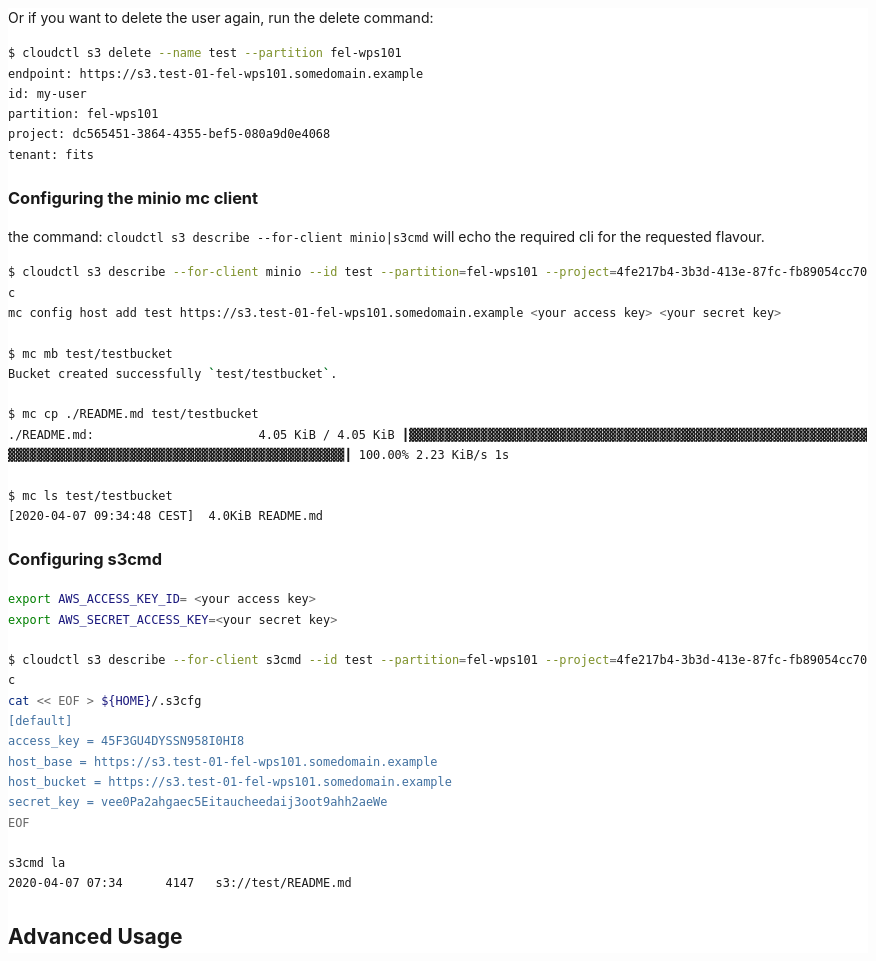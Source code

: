 Or if you want to delete the user again, run the delete command:

```bash
$ cloudctl s3 delete --name test --partition fel-wps101
endpoint: https://s3.test-01-fel-wps101.somedomain.example
id: my-user
partition: fel-wps101
project: dc565451-3864-4355-bef5-080a9d0e4068
tenant: fits
```

### Configuring the minio mc client

the command: `cloudctl s3 describe --for-client minio|s3cmd` will echo the required cli for the requested flavour.

```bash
$ cloudctl s3 describe --for-client minio --id test --partition=fel-wps101 --project=4fe217b4-3b3d-413e-87fc-fb89054cc70c
mc config host add test https://s3.test-01-fel-wps101.somedomain.example <your access key> <your secret key>

$ mc mb test/testbucket
Bucket created successfully `test/testbucket`.

$ mc cp ./README.md test/testbucket
./README.md:                       4.05 KiB / 4.05 KiB ┃▓▓▓▓▓▓▓▓▓▓▓▓▓▓▓▓▓▓▓▓▓▓▓▓▓▓▓▓▓▓▓▓▓▓▓▓▓▓▓▓▓▓▓▓▓▓▓▓▓▓▓▓▓▓▓▓▓▓▓▓▓▓▓▓▓▓▓▓▓▓▓▓▓▓▓▓▓▓▓▓▓▓▓▓▓▓▓▓▓▓▓▓▓▓▓▓▓▓▓▓▓▓▓▓▓▓▓▓▓▓▓┃ 100.00% 2.23 KiB/s 1s

$ mc ls test/testbucket
[2020-04-07 09:34:48 CEST]  4.0KiB README.md
```

### Configuring s3cmd

```bash
export AWS_ACCESS_KEY_ID= <your access key>
export AWS_SECRET_ACCESS_KEY=<your secret key>

$ cloudctl s3 describe --for-client s3cmd --id test --partition=fel-wps101 --project=4fe217b4-3b3d-413e-87fc-fb89054cc70c
cat << EOF > ${HOME}/.s3cfg
[default]
access_key = 45F3GU4DYSSN958I0HI8
host_base = https://s3.test-01-fel-wps101.somedomain.example
host_bucket = https://s3.test-01-fel-wps101.somedomain.example
secret_key = vee0Pa2ahgaec5Eitaucheedaij3oot9ahh2aeWe
EOF

s3cmd la
2020-04-07 07:34      4147   s3://test/README.md
```

## Advanced Usage
